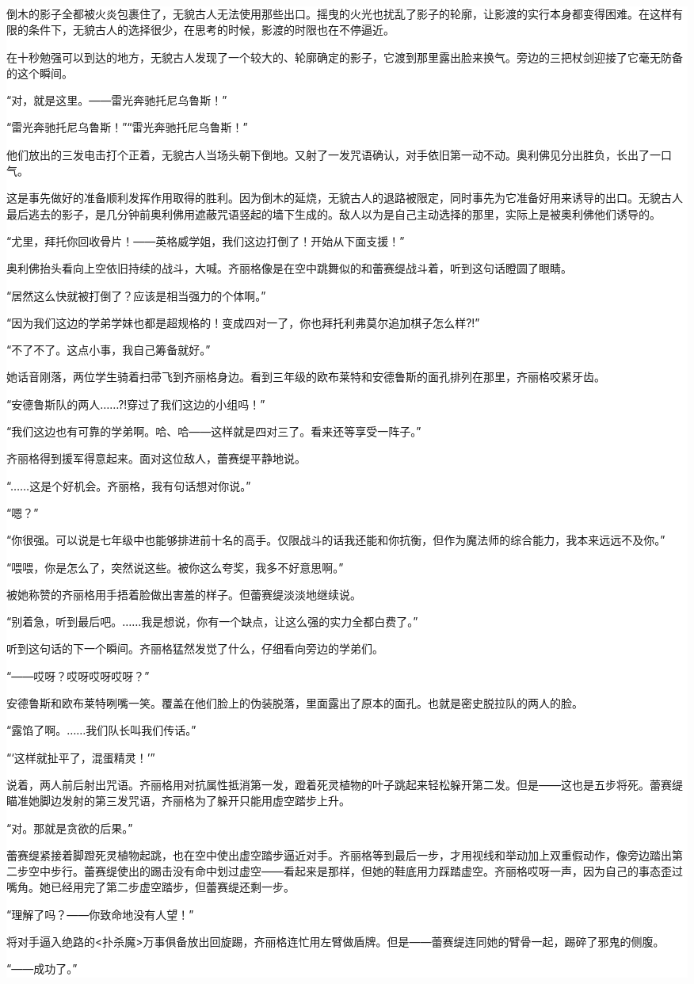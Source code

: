 倒木的影子全都被火炎包裹住了，无貌古人无法使用那些出口。摇曳的火光也扰乱了影子的轮廓，让影渡的实行本身都变得困难。在这样有限的条件下，无貌古人的选择很少，在思考的时候，影渡的时限也在不停逼近。

在十秒勉强可以到达的地方，无貌古人发现了一个较大的、轮廓确定的影子，它渡到那里露出脸来换气。旁边的三把杖剑迎接了它毫无防备的这个瞬间。

“对，就是这里。——雷光奔驰托尼乌鲁斯！”

“雷光奔驰托尼乌鲁斯！”“雷光奔驰托尼乌鲁斯！”

他们放出的三发电击打个正着，无貌古人当场头朝下倒地。又射了一发咒语确认，对手依旧第一动不动。奥利佛见分出胜负，长出了一口气。

这是事先做好的准备顺利发挥作用取得的胜利。因为倒木的延烧，无貌古人的退路被限定，同时事先为它准备好用来诱导的出口。无貌古人最后逃去的影子，是几分钟前奥利佛用遮蔽咒语竖起的墙下生成的。敌人以为是自己主动选择的那里，实际上是被奥利佛他们诱导的。

“尤里，拜托你回收骨片！——英格威学姐，我们这边打倒了！开始从下面支援！”

奥利佛抬头看向上空依旧持续的战斗，大喊。齐丽格像是在空中跳舞似的和蕾赛缇战斗着，听到这句话瞪圆了眼睛。

“居然这么快就被打倒了？应该是相当强力的个体啊。”

“因为我们这边的学弟学妹也都是超规格的！变成四对一了，你也拜托利弗莫尔追加棋子怎么样?!”

“不了不了。这点小事，我自己筹备就好。”

她话音刚落，两位学生骑着扫帚飞到齐丽格身边。看到三年级的欧布莱特和安德鲁斯的面孔排列在那里，齐丽格咬紧牙齿。

“安德鲁斯队的两人……?!穿过了我们这边的小组吗！”

“我们这边也有可靠的学弟啊。哈、哈——这样就是四对三了。看来还等享受一阵子。”

齐丽格得到援军得意起来。面对这位敌人，蕾赛缇平静地说。

“……这是个好机会。齐丽格，我有句话想对你说。”

“嗯？”

“你很强。可以说是七年级中也能够排进前十名的高手。仅限战斗的话我还能和你抗衡，但作为魔法师的综合能力，我本来远远不及你。”

“喂喂，你是怎么了，突然说这些。被你这么夸奖，我多不好意思啊。”

被她称赞的齐丽格用手捂着脸做出害羞的样子。但蕾赛缇淡淡地继续说。

“别着急，听到最后吧。……我是想说，你有一个缺点，让这么强的实力全都白费了。”

听到这句话的下一个瞬间。齐丽格猛然发觉了什么，仔细看向旁边的学弟们。

“——哎呀？哎呀哎呀哎呀？”

安德鲁斯和欧布莱特咧嘴一笑。覆盖在他们脸上的伪装脱落，里面露出了原本的面孔。也就是密史脱拉队的两人的脸。

“露馅了啊。……我们队长叫我们传话。”

“‘这样就扯平了，混蛋精灵！’”

说着，两人前后射出咒语。齐丽格用对抗属性抵消第一发，蹬着死灵植物的叶子跳起来轻松躲开第二发。但是——这也是五步将死。蕾赛缇瞄准她脚边发射的第三发咒语，齐丽格为了躲开只能用虚空踏步上升。

“对。那就是贪欲的后果。”

蕾赛缇紧接着脚蹬死灵植物起跳，也在空中使出虚空踏步逼近对手。齐丽格等到最后一步，才用视线和举动加上双重假动作，像旁边踏出第二步空中步行。蕾赛缇使出的踢击没有命中划过虚空——看起来是那样，但她的鞋底用力踩踏虚空。齐丽格哎呀一声，因为自己的事态歪过嘴角。她已经用完了第二步虚空踏步，但蕾赛缇还剩一步。

“理解了吗？——你致命地没有人望！”

将对手逼入绝路的<扑杀魔>万事俱备放出回旋踢，齐丽格连忙用左臂做盾牌。但是——蕾赛缇连同她的臂骨一起，踢碎了邪鬼的侧腹。

“——成功了。”
